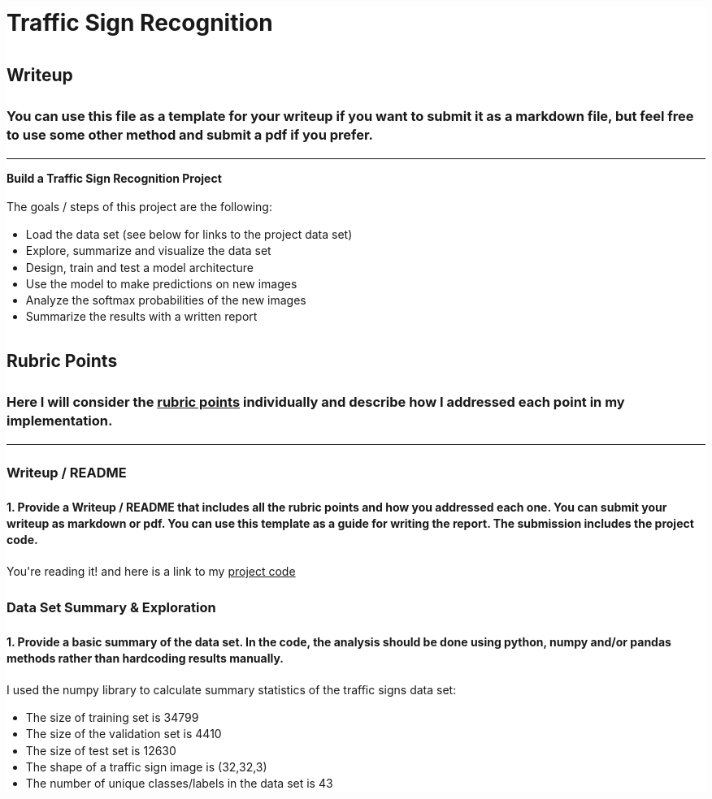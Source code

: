 # **Traffic Sign Recognition** 

## Writeup

### You can use this file as a template for your writeup if you want to submit it as a markdown file, but feel free to use some other method and submit a pdf if you prefer.

---

**Build a Traffic Sign Recognition Project**

The goals / steps of this project are the following:
* Load the data set (see below for links to the project data set)
* Explore, summarize and visualize the data set
* Design, train and test a model architecture
* Use the model to make predictions on new images
* Analyze the softmax probabilities of the new images
* Summarize the results with a written report


[//]: # (Image References)

[image1]: ./examples/visualization.jpg "Visualization"
[image2]: ./examples/grayscale.jpg "Grayscaling"
[image3]: ./examples/random_noise.jpg "Random Noise"
[image4]: ./examples/placeholder.png "Traffic Sign 1"
[image5]: ./examples/placeholder.png "Traffic Sign 2"
[image6]: ./examples/placeholder.png "Traffic Sign 3"
[image7]: ./examples/placeholder.png "Traffic Sign 4"
[image8]: ./examples/placeholder.png "Traffic Sign 5"

## Rubric Points
### Here I will consider the [rubric points](https://review.udacity.com/#!/rubrics/481/view) individually and describe how I addressed each point in my implementation.  

---
### Writeup / README

#### 1. Provide a Writeup / README that includes all the rubric points and how you addressed each one. You can submit your writeup as markdown or pdf. You can use this template as a guide for writing the report. The submission includes the project code.

You're reading it! and here is a link to my [project code](https://github.com/hugocool24/CarND-Traffic-Sign-Classifier-Project/blob/master/Traffic_Sign_Classifier.ipynb)

### Data Set Summary & Exploration

#### 1. Provide a basic summary of the data set. In the code, the analysis should be done using python, numpy and/or pandas methods rather than hardcoding results manually.

I used the numpy library to calculate summary statistics of the traffic
signs data set:

* The size of training set is 34799
* The size of the validation set is 4410
* The size of test set is 12630
* The shape of a traffic sign image is (32,32,3)
* The number of unique classes/labels in the data set is 43
